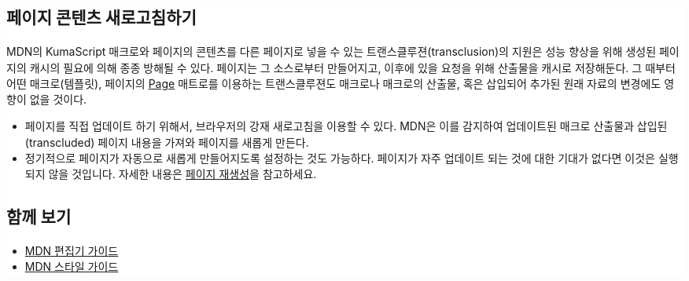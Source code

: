 ## 페이지 콘텐츠 새로고침하기

MDN의 KumaScript 매크로와 페이지의 콘텐츠를 다른 페이지로 넣을 수 있는 트랜스클루젼(transclusion)의 지원은 성능 향상을 위해 생성된 페이지의 캐시의 필요에 의해 종종 방해될 수 있다. 페이지는 그 소스로부터 만들어지고, 이후에 있을 요청을 위해 산출물을 캐시로 저장해둔다. 그 때부터 어떤 매크로(템플릿), 페이지의 [Page](/ko/docs/Template:Page) 매트로를 이용하는 트랜스클루젼도 매크로나 매크로의 산출물, 혹은 삽입되어 추가된 원래 자료의 변경에도 영향이 없을 것이다.

- 페이지를 직접 업데이트 하기 위해서, 브라우저의 강재 새로고침을 이용할 수 있다. MDN은 이를 감지하여 업데이트된 매크로 산출물과 삽입된(transcluded) 페이지 내용을 가져와 페이지를 새롭게 만든다.
- 정기적으로 페이지가 자동으로 새롭게 만들어지도록 설정하는 것도 가능하다. 페이지가 자주 업데이트 되는 것에 대한 기대가 없다면 이것은 실행되지 않을 것입니다. 자세한 내용은 [페이지 재생성](/ko/docs/MDN/Contribute/Tools/Page_regeneration)을 참고하세요.

## 함께 보기

- [MDN 편집기 가이드](/ko/docs/MDN/Contribute/Editor)
- [MDN 스타일 가이드](/ko/docs/MDN/Contribute/Content/Style_guide)
